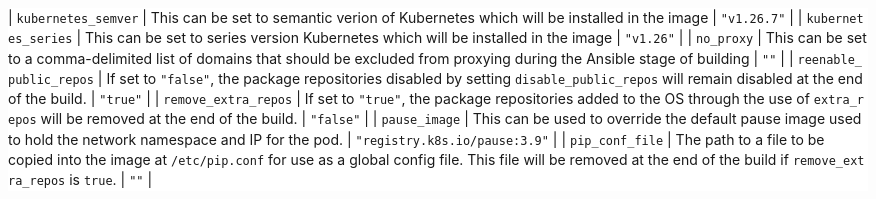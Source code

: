 | `kubernetes_semver`                                                                                                        | This can be set to semantic verion of Kubernetes which will be installed in the image                                                                                                                                                                                                                                                                                                                                                                                                                                                                                                                                                      | `"v1.26.7"`                   |
| `kubernetes_series`                                                                                                        | This can be set to series version Kubernetes which will be installed in the image                                                                                                                                                                                                                                                                                                                                                                                                                                                                                                                                                          | `"v1.26"`                     |
| `no_proxy`                                                                                                                 | This can be set to a comma-delimited list of domains that should be excluded from proxying during the Ansible stage of building                                                                                                                                                                                                                                                                                                                                                                                                                                                                                                            | `""`                          |
| `reenable_public_repos`                                                                                                    | If set to `"false"`, the package repositories disabled by setting `disable_public_repos` will remain disabled at the end of the build.                                                                                                                                                                                                                                                                                                                                                                                                                                                                                                     | `"true"`                      |
| `remove_extra_repos`                                                                                                       | If set to `"true"`, the package repositories added to the OS through the use of `extra_repos` will be removed at the end of the build.                                                                                                                                                                                                                                                                                                                                                                                                                                                                                                     | `"false"`                     |
| `pause_image`                                                                                                              | This can be used to override the default pause image used to hold the network namespace and IP for the pod.                                                                                                                                                                                                                                                                                                                                                                                                                                                                                                                                | `"registry.k8s.io/pause:3.9"` |
| `pip_conf_file`                                                                                                            | The path to a file to be copied into the image at `/etc/pip.conf` for use as a global config file. This file will be removed at the end of the build if `remove_extra_repos` is `true`.                                                                                                                                                                                                                                                                                                                                                                                                                                                    | `""`                          |